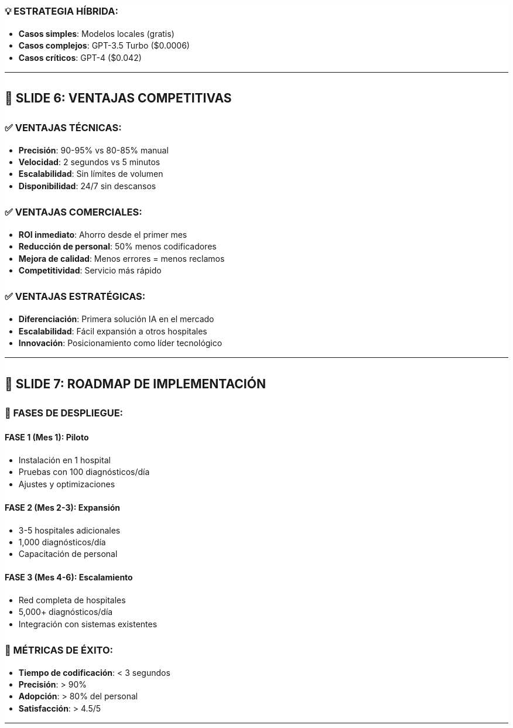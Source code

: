 ### **💡 ESTRATEGIA HÍBRIDA:**
- **Casos simples**: Modelos locales (gratis)
- **Casos complejos**: GPT-3.5 Turbo ($0.0006)
- **Casos críticos**: GPT-4 ($0.042)

---

## 🎯 SLIDE 6: VENTAJAS COMPETITIVAS

### **✅ VENTAJAS TÉCNICAS:**
- **Precisión**: 90-95% vs 80-85% manual
- **Velocidad**: 2 segundos vs 5 minutos
- **Escalabilidad**: Sin límites de volumen
- **Disponibilidad**: 24/7 sin descansos

### **✅ VENTAJAS COMERCIALES:**
- **ROI inmediato**: Ahorro desde el primer mes
- **Reducción de personal**: 50% menos codificadores
- **Mejora de calidad**: Menos errores = menos reclamos
- **Competitividad**: Servicio más rápido

### **✅ VENTAJAS ESTRATÉGICAS:**
- **Diferenciación**: Primera solución IA en el mercado
- **Escalabilidad**: Fácil expansión a otros hospitales
- **Innovación**: Posicionamiento como líder tecnológico

---

## 🚀 SLIDE 7: ROADMAP DE IMPLEMENTACIÓN

### **📅 FASES DE DESPLIEGUE:**

#### **FASE 1 (Mes 1): Piloto**
- Instalación en 1 hospital
- Pruebas con 100 diagnósticos/día
- Ajustes y optimizaciones

#### **FASE 2 (Mes 2-3): Expansión**
- 3-5 hospitales adicionales
- 1,000 diagnósticos/día
- Capacitación de personal

#### **FASE 3 (Mes 4-6): Escalamiento**
- Red completa de hospitales
- 5,000+ diagnósticos/día
- Integración con sistemas existentes

### **🎯 MÉTRICAS DE ÉXITO:**
- **Tiempo de codificación**: < 3 segundos
- **Precisión**: > 90%
- **Adopción**: > 80% del personal
- **Satisfacción**: > 4.5/5

---